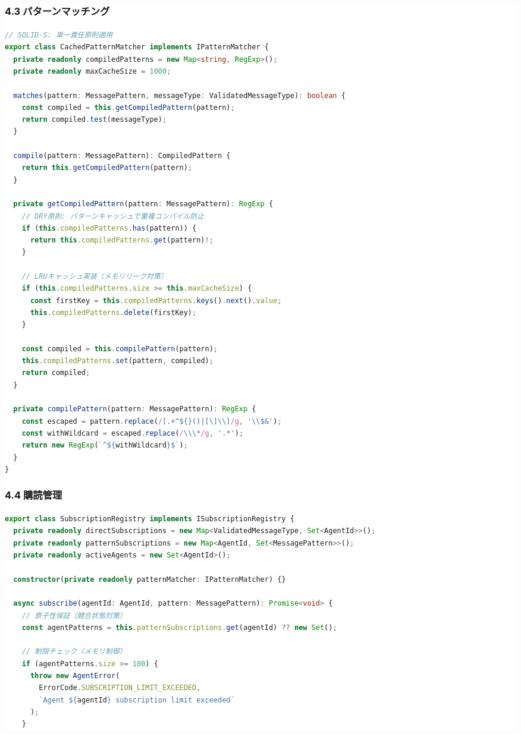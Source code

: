 ### 4.3 パターンマッチング

```typescript
// SOLID-S: 単一責任原則適用
export class CachedPatternMatcher implements IPatternMatcher {
  private readonly compiledPatterns = new Map<string, RegExp>();
  private readonly maxCacheSize = 1000;

  matches(pattern: MessagePattern, messageType: ValidatedMessageType): boolean {
    const compiled = this.getCompiledPattern(pattern);
    return compiled.test(messageType);
  }

  compile(pattern: MessagePattern): CompiledPattern {
    return this.getCompiledPattern(pattern);
  }

  private getCompiledPattern(pattern: MessagePattern): RegExp {
    // DRY原則: パターンキャッシュで重複コンパイル防止
    if (this.compiledPatterns.has(pattern)) {
      return this.compiledPatterns.get(pattern)!;
    }

    // LRUキャッシュ実装（メモリリーク対策）
    if (this.compiledPatterns.size >= this.maxCacheSize) {
      const firstKey = this.compiledPatterns.keys().next().value;
      this.compiledPatterns.delete(firstKey);
    }

    const compiled = this.compilePattern(pattern);
    this.compiledPatterns.set(pattern, compiled);
    return compiled;
  }

  private compilePattern(pattern: MessagePattern): RegExp {
    const escaped = pattern.replace(/[.+^${}()|[\]\\]/g, '\\$&');
    const withWildcard = escaped.replace(/\\\*/g, '.*');
    return new RegExp(`^${withWildcard}$`);
  }
}
```

### 4.4 購読管理

```typescript
export class SubscriptionRegistry implements ISubscriptionRegistry {
  private readonly directSubscriptions = new Map<ValidatedMessageType, Set<AgentId>>();
  private readonly patternSubscriptions = new Map<AgentId, Set<MessagePattern>>();
  private readonly activeAgents = new Set<AgentId>();
  
  constructor(private readonly patternMatcher: IPatternMatcher) {}

  async subscribe(agentId: AgentId, pattern: MessagePattern): Promise<void> {
    // 原子性保証（競合状態対策）
    const agentPatterns = this.patternSubscriptions.get(agentId) ?? new Set();
    
    // 制限チェック（メモリ制御）
    if (agentPatterns.size >= 100) {
      throw new AgentError(
        ErrorCode.SUBSCRIPTION_LIMIT_EXCEEDED,
        `Agent ${agentId} subscription limit exceeded`
      );
    }

```